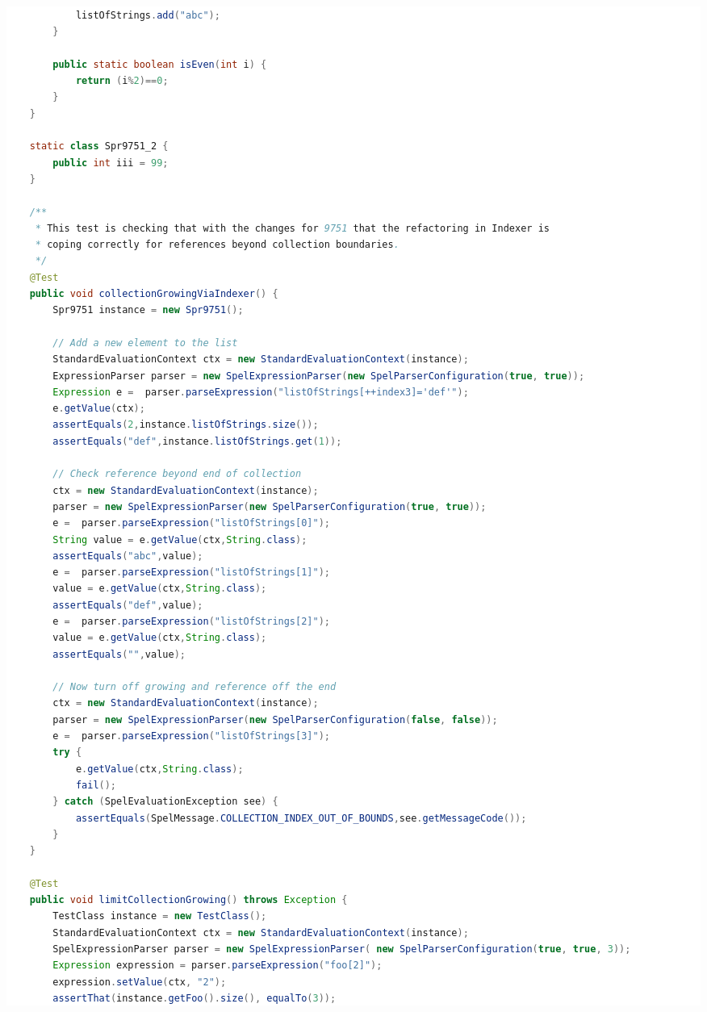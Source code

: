 ```java
			listOfStrings.add("abc");
		}

		public static boolean isEven(int i) {
			return (i%2)==0;
		}
	}

	static class Spr9751_2 {
		public int iii = 99;
	}

	/**
	 * This test is checking that with the changes for 9751 that the refactoring in Indexer is
	 * coping correctly for references beyond collection boundaries.
	 */
	@Test
	public void collectionGrowingViaIndexer() {
		Spr9751 instance = new Spr9751();

		// Add a new element to the list
		StandardEvaluationContext ctx = new StandardEvaluationContext(instance);
		ExpressionParser parser = new SpelExpressionParser(new SpelParserConfiguration(true, true));
		Expression e =  parser.parseExpression("listOfStrings[++index3]='def'");
		e.getValue(ctx);
		assertEquals(2,instance.listOfStrings.size());
		assertEquals("def",instance.listOfStrings.get(1));

		// Check reference beyond end of collection
		ctx = new StandardEvaluationContext(instance);
		parser = new SpelExpressionParser(new SpelParserConfiguration(true, true));
		e =  parser.parseExpression("listOfStrings[0]");
		String value = e.getValue(ctx,String.class);
		assertEquals("abc",value);
		e =  parser.parseExpression("listOfStrings[1]");
		value = e.getValue(ctx,String.class);
		assertEquals("def",value);
		e =  parser.parseExpression("listOfStrings[2]");
		value = e.getValue(ctx,String.class);
		assertEquals("",value);

		// Now turn off growing and reference off the end
		ctx = new StandardEvaluationContext(instance);
		parser = new SpelExpressionParser(new SpelParserConfiguration(false, false));
		e =  parser.parseExpression("listOfStrings[3]");
		try {
			e.getValue(ctx,String.class);
			fail();
		} catch (SpelEvaluationException see) {
			assertEquals(SpelMessage.COLLECTION_INDEX_OUT_OF_BOUNDS,see.getMessageCode());
		}
	}

	@Test
	public void limitCollectionGrowing() throws Exception {
		TestClass instance = new TestClass();
		StandardEvaluationContext ctx = new StandardEvaluationContext(instance);
		SpelExpressionParser parser = new SpelExpressionParser( new SpelParserConfiguration(true, true, 3));
		Expression expression = parser.parseExpression("foo[2]");
		expression.setValue(ctx, "2");
		assertThat(instance.getFoo().size(), equalTo(3));
```